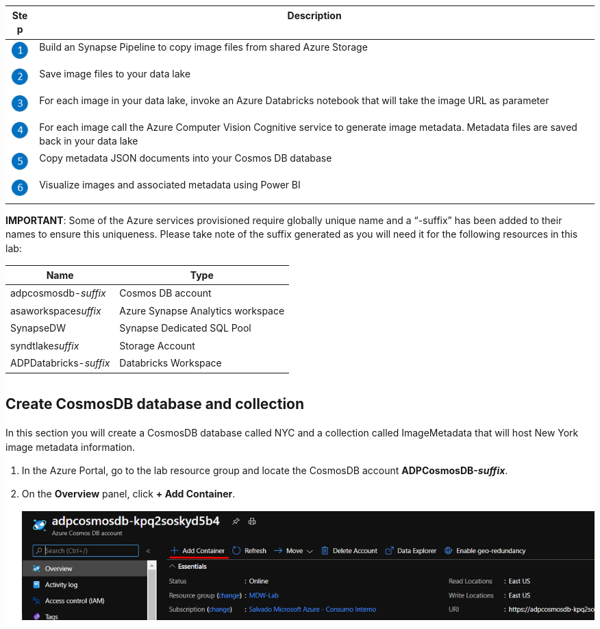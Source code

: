 Step     | Description
-------- | -----
![](./Media/Blue1.png) | Build an Synapse Pipeline to copy image files from shared Azure Storage
![](./Media/Blue2.png) | Save image files to your data lake
![](./Media/Blue3.png) | For each image in your data lake, invoke an Azure Databricks notebook that will take the image URL as parameter
![](./Media/Blue4.png) | For each image call the Azure Computer Vision Cognitive service to generate image metadata. Metadata files are saved back in your data lake
![](./Media/Blue5.png) | Copy metadata JSON documents into your Cosmos DB database
![](./Media/Blue6.png) | Visualize images and associated metadata using Power BI

**IMPORTANT**: Some of the Azure services provisioned require globally unique name and a “-suffix” has been added to their names to ensure this uniqueness. Please take note of the suffix generated as you will need it for the following resources in this lab:

Name	                     |Type
-----------------------------|--------------------
adpcosmosdb-*suffix*	     |Cosmos DB account
asaworkspace*suffix*         | Azure Synapse Analytics workspace
SynapseDW                    | Synapse Dedicated SQL Pool
syndtlake*suffix*   	     |Storage Account
ADPDatabricks-*suffix*	     |Databricks Workspace

## Create CosmosDB database and collection
In this section you will create a CosmosDB database called NYC and a collection called ImageMetadata that will host New York image metadata information. 


1.	In the Azure Portal, go to the lab resource group and locate the CosmosDB account **ADPCosmosDB-*suffix***. 

2.	On the **Overview** panel, click **+ Add Container**.
    
    ![](./Media/Lab4-Image108.png)
